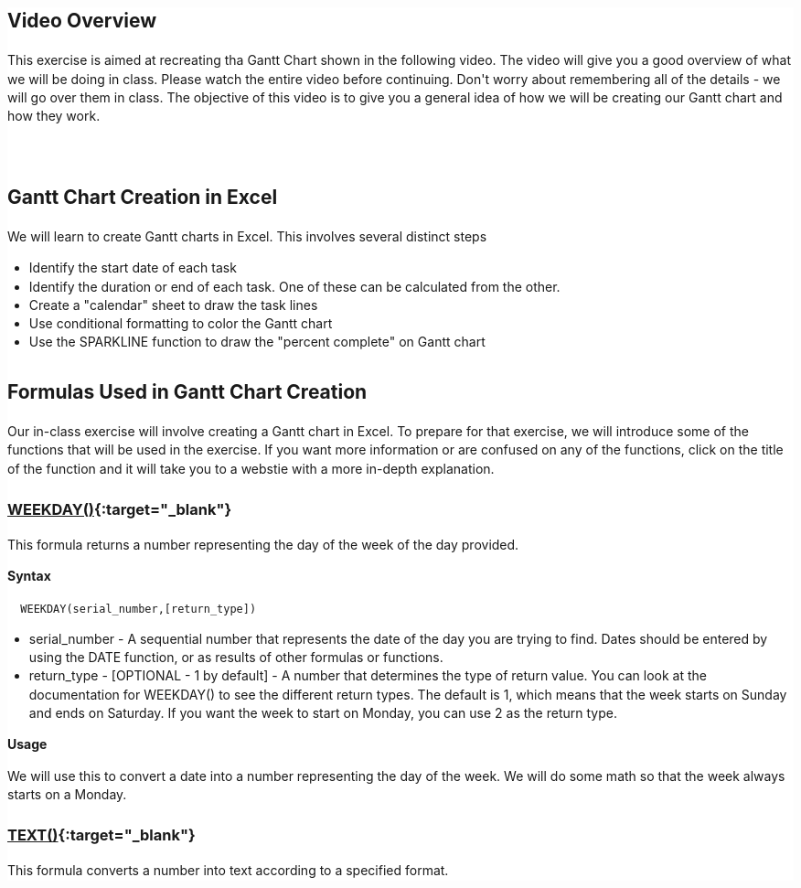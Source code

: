 ## Video Overview

This exercise is aimed at recreating tha Gantt Chart shown in the following video. The video will give you a good overview of what we will be doing in class. Please watch the entire video before continuing. Don't worry about remembering all of the details - we will go over them in class. The objective of this video is to give you a general idea of how we will be creating our Gantt chart and how they work.

<iframe width="900" height="700" src="https://www.youtube.com/watch?v=un8j6QqpYa0" title="YouTube video player" frameborder="0" allow="accelerometer; autoplay; clipboard-write; encrypted-media; gyroscope; picture-in-picture; web-share" referrerpolicy="strict-origin-when-cross-origin" allowfullscreen></iframe>
<br>

## Gantt Chart Creation in Excel
We will learn to create Gantt charts in Excel. This involves several distinct steps

* Identify the start date of each task
* Identify the duration or end of each task. One of these can be calculated from the other.
* Create a "calendar" sheet to draw the task lines
* Use conditional formatting to color the Gantt chart
* Use the SPARKLINE function to draw the "percent complete" on Gantt chart

## Formulas Used in Gantt Chart Creation

Our in-class exercise will involve creating a Gantt chart in Excel. To prepare for that exercise, we will introduce some of the functions that will be used in the exercise. If you want more information or are confused on any of the functions, click on the title of the function and it will take you to a webstie with a more in-depth explanation.

### [WEEKDAY()](https://support.microsoft.com/en-us/office/weekday-function-60e44483-2ed1-439f-8bd0-e404c190949a){:target="_blank"}
This formula returns a number representing the day of the week of the day provided. 

**Syntax**

      WEEKDAY(serial_number,[return_type])

  * serial_number - A sequential number that represents the date of the day you are trying to find. Dates should be entered by using the DATE function, or as results of other formulas or functions.
  * return_type - [OPTIONAL - 1 by default] - A number that determines the type of return value. You can look at the documentation for WEEKDAY() to see the different return types. The default is 1, which means that the week starts on Sunday and ends on Saturday. If you want the week to start on Monday, you can use 2 as the return type.

**Usage** 

We will use this to convert a date into a number representing the day of the week. We will do some math so that the week always starts on a Monday.

### [TEXT()](https://support.microsoft.com/en-us/office/text-function-20d5ac4d-7b94-49fd-bb38-93d29371225c){:target="_blank"}
This formula converts a number into text according to a specified format.
